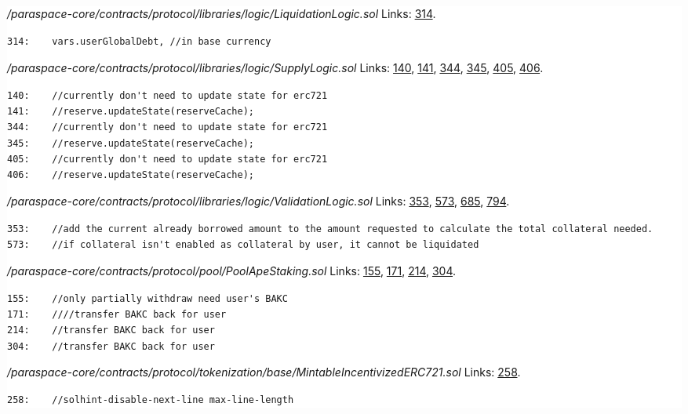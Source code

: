 */paraspace-core/contracts/protocol/libraries/logic/LiquidationLogic.sol*
Links: [314](https://github.com/code-423n4/2022-11-paraspace/blob/main/paraspace-core/contracts/protocol/libraries/logic/LiquidationLogic.sol#L314).
```solidity
314:	vars.userGlobalDebt, //in base currency
```

*/paraspace-core/contracts/protocol/libraries/logic/SupplyLogic.sol*
Links: [140](https://github.com/code-423n4/2022-11-paraspace/blob/main/paraspace-core/contracts/protocol/libraries/logic/SupplyLogic.sol#L140), [141](https://github.com/code-423n4/2022-11-paraspace/blob/main/paraspace-core/contracts/protocol/libraries/logic/SupplyLogic.sol#L141), [344](https://github.com/code-423n4/2022-11-paraspace/blob/main/paraspace-core/contracts/protocol/libraries/logic/SupplyLogic.sol#L344), [345](https://github.com/code-423n4/2022-11-paraspace/blob/main/paraspace-core/contracts/protocol/libraries/logic/SupplyLogic.sol#L345), [405](https://github.com/code-423n4/2022-11-paraspace/blob/main/paraspace-core/contracts/protocol/libraries/logic/SupplyLogic.sol#L405), [406](https://github.com/code-423n4/2022-11-paraspace/blob/main/paraspace-core/contracts/protocol/libraries/logic/SupplyLogic.sol#L406).
```solidity
140:	//currently don't need to update state for erc721
141:	//reserve.updateState(reserveCache);
344:	//currently don't need to update state for erc721
345:	//reserve.updateState(reserveCache);
405:	//currently don't need to update state for erc721
406:	//reserve.updateState(reserveCache);
```

*/paraspace-core/contracts/protocol/libraries/logic/ValidationLogic.sol*
Links: [353](https://github.com/code-423n4/2022-11-paraspace/blob/main/paraspace-core/contracts/protocol/libraries/logic/ValidationLogic.sol#L353), [573](https://github.com/code-423n4/2022-11-paraspace/blob/main/paraspace-core/contracts/protocol/libraries/logic/ValidationLogic.sol#L573), [685](https://github.com/code-423n4/2022-11-paraspace/blob/main/paraspace-core/contracts/protocol/libraries/logic/ValidationLogic.sol#L685), [794](https://github.com/code-423n4/2022-11-paraspace/blob/main/paraspace-core/contracts/protocol/libraries/logic/ValidationLogic.sol#L794).
```solidity
353:	//add the current already borrowed amount to the amount requested to calculate the total collateral needed.
573:	//if collateral isn't enabled as collateral by user, it cannot be liquidated
```

*/paraspace-core/contracts/protocol/pool/PoolApeStaking.sol*
Links: [155](https://github.com/code-423n4/2022-11-paraspace/blob/main/paraspace-core/contracts/protocol/pool/PoolApeStaking.sol#L155), [171](https://github.com/code-423n4/2022-11-paraspace/blob/main/paraspace-core/contracts/protocol/pool/PoolApeStaking.sol#L171), [214](https://github.com/code-423n4/2022-11-paraspace/blob/main/paraspace-core/contracts/protocol/pool/PoolApeStaking.sol#L214), [304](https://github.com/code-423n4/2022-11-paraspace/blob/main/paraspace-core/contracts/protocol/pool/PoolApeStaking.sol#L304).
```solidity
155:	//only partially withdraw need user's BAKC
171:	////transfer BAKC back for user
214:	//transfer BAKC back for user
304:	//transfer BAKC back for user
```

*/paraspace-core/contracts/protocol/tokenization/base/MintableIncentivizedERC721.sol*
Links: [258](https://github.com/code-423n4/2022-11-paraspace/blob/main/paraspace-core/contracts/protocol/tokenization/base/MintableIncentivizedERC721.sol#L258).
```solidity
258:	//solhint-disable-next-line max-line-length
```
